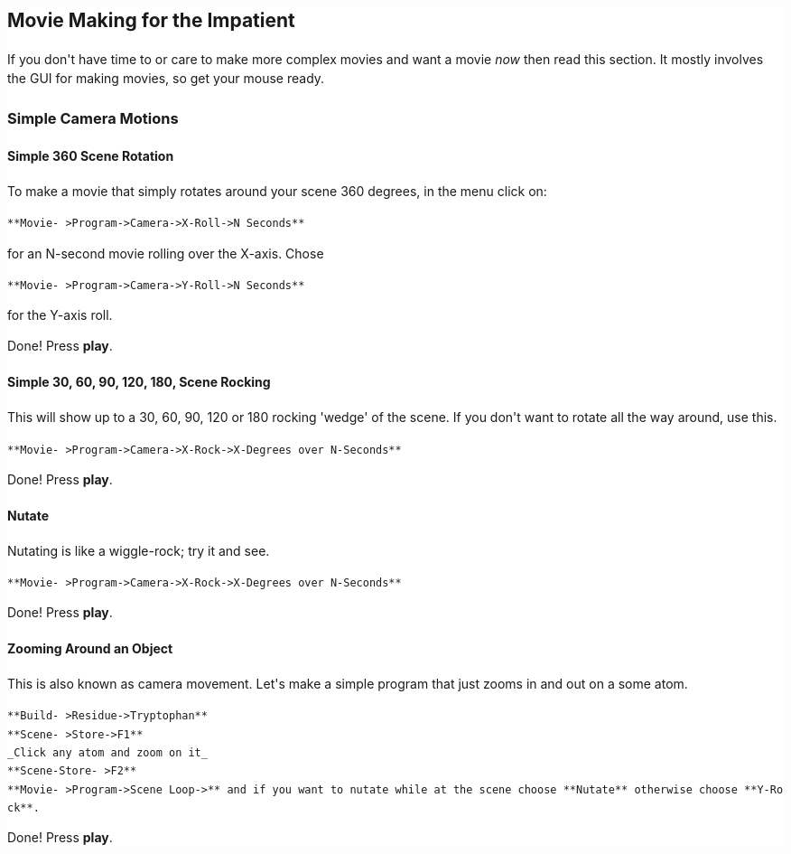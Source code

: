 ## Movie Making for the Impatient

If you don't have time to or care to make more complex movies and want a movie _now_ then read this section. It mostly involves the GUI for making movies, so get your mouse ready. 

### Simple Camera Motions

#### Simple 360 Scene Rotation

To make a movie that simply rotates around your scene 360 degrees, in the menu click on: 

    

    **Movie- >Program->Camera->X-Roll->N Seconds**

for an N-second movie rolling over the X-axis. Chose 

    

    **Movie- >Program->Camera->Y-Roll->N Seconds**

for the Y-axis roll. 

Done! Press **play**. 

#### Simple 30, 60, 90, 120, 180, Scene Rocking

This will show up to a 30, 60, 90, 120 or 180 rocking 'wedge' of the scene. If you don't want to rotate all the way around, use this. 

    

    **Movie- >Program->Camera->X-Rock->X-Degrees over N-Seconds**

Done! Press **play**. 

#### Nutate

Nutating is like a wiggle-rock; try it and see. 

    

    **Movie- >Program->Camera->X-Rock->X-Degrees over N-Seconds**

Done! Press **play**. 

#### Zooming Around an Object

This is also known as camera movement. Let's make a simple program that just zooms in and out on a some atom. 

    

    **Build- >Residue->Tryptophan**
    **Scene- >Store->F1**
    _Click any atom and zoom on it_
    **Scene-Store- >F2**
    **Movie- >Program->Scene Loop->** and if you want to nutate while at the scene choose **Nutate** otherwise choose **Y-Rock**.

Done! Press **play**. 
